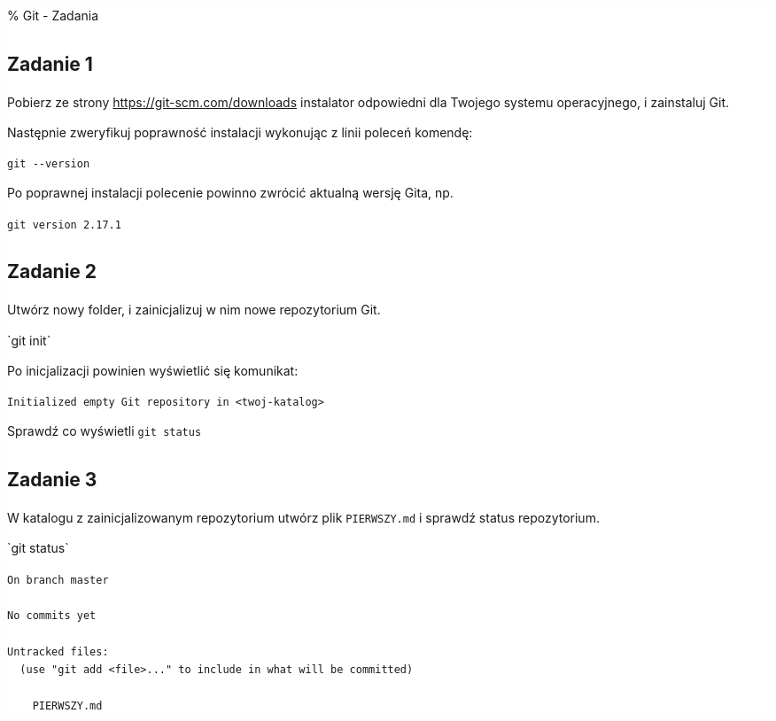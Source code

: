 % Git - Zadania 


## Zadanie 1

Pobierz ze strony <a href="https://git-scm.com/downloads" target="_blank">https://git-scm.com/downloads</a>
instalator odpowiedni dla Twojego systemu operacyjnego, i zainstaluj Git.

Następnie zweryfikuj poprawność instalacji wykonując z linii poleceń komendę:
```
git --version
```

Po poprawnej instalacji polecenie powinno zwrócić aktualną wersję Gita, np.
```
git version 2.17.1
```


## Zadanie 2

Utwórz nowy folder, i zainicjalizuj w nim nowe repozytorium Git.

<div class="clicker" tabindex="1"></div>
<div class="hiddendiv">
`git init`
</div>  
  
Po inicjalizacji powinien wyświetlić się komunikat:
```
Initialized empty Git repository in <twoj-katalog>
```

Sprawdź co wyświetli `git status`



## Zadanie 3

W katalogu z zainicjalizowanym repozytorium utwórz plik `PIERWSZY.md`
i sprawdź status repozytorium.

<div class="clicker" tabindex="1" onclick="window.dispatchEvent(new Event('resize'))"></div>
<div class="hiddendiv">
`git status`

```
On branch master

No commits yet

Untracked files:
  (use "git add <file>..." to include in what will be committed)

	PIERWSZY.md
```
</div>  
